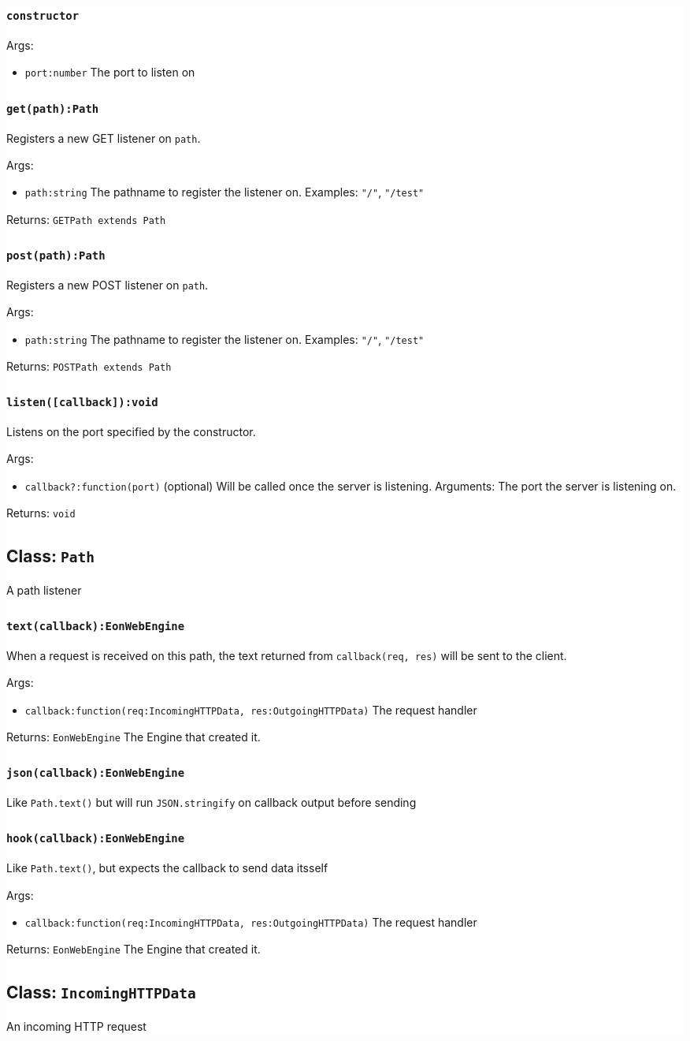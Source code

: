 ### `constructor`
Args:
- `port:number` The port to listen on

### `get(path):Path`
Registers a new GET listener on `path`.

Args:
- `path:string` The pathname to register the listener on. Examples: `"/"`, `"/test"`

Returns: `GETPath extends Path`

### `post(path):Path`
Registers a new POST listener on `path`.

Args:
- `path:string` The pathname to register the listener on. Examples: `"/"`, `"/test"`

Returns: `POSTPath extends Path`

### `listen([callback]):void`
Listens on the port specified by the constructor.

Args:
- `callback?:function(port)` (optional) Will be called once the server is listening. Arguments: The port the server is listening on.

Returns: `void`

## Class: `Path`
A path listener

### `text(callback):EonWebEngine`
When a request is received on this path, the text returned from `callback(req, res)` will be sent to the client.

Args:
- `callback:function(req:IncomingHTTPData, res:OutgoingHTTPData)` The request handler

Returns: `EonWebEngine` The Engine that created it.

### `json(callback):EonWebEngine`
Like `Path.text()` but will run `JSON.stringify` on callback output before sending

### `hook(callback):EonWebEngine`
Like `Path.text()`, but expects the callback to send data itsself

Args:
- `callback:function(req:IncomingHTTPData, res:OutgoingHTTPData)` The request handler

Returns: `EonWebEngine` The Engine that created it.

## Class: `IncomingHTTPData`
An incoming HTTP request
